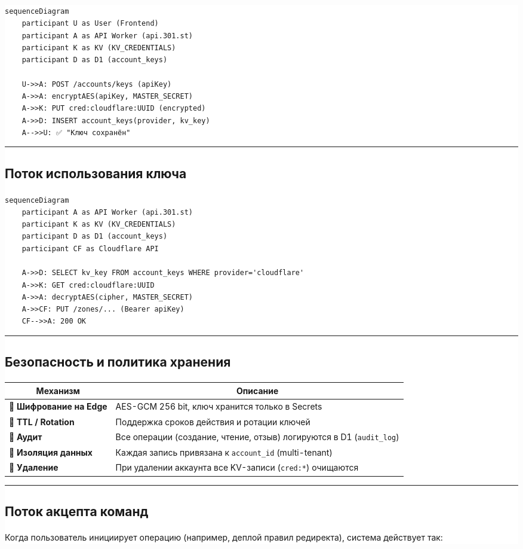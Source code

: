 ```mermaid
sequenceDiagram
    participant U as User (Frontend)
    participant A as API Worker (api.301.st)
    participant K as KV (KV_CREDENTIALS)
    participant D as D1 (account_keys)

    U->>A: POST /accounts/keys (apiKey)
    A->>A: encryptAES(apiKey, MASTER_SECRET)
    A->>K: PUT cred:cloudflare:UUID (encrypted)
    A->>D: INSERT account_keys(provider, kv_key)
    A-->>U: ✅ "Ключ сохранён"
```

---

## Поток использования ключа

```mermaid
sequenceDiagram
    participant A as API Worker (api.301.st)
    participant K as KV (KV_CREDENTIALS)
    participant D as D1 (account_keys)
    participant CF as Cloudflare API

    A->>D: SELECT kv_key FROM account_keys WHERE provider='cloudflare'
    A->>K: GET cred:cloudflare:UUID
    A->>A: decryptAES(cipher, MASTER_SECRET)
    A->>CF: PUT /zones/... (Bearer apiKey)
    CF-->>A: 200 OK
```

---

## Безопасность и политика хранения

| Механизм                  | Описание                                                             |
| ------------------------- | -------------------------------------------------------------------- |
| 🔸 **Шифрование на Edge** | AES-GCM 256 bit, ключ хранится только в Secrets                      |
| 🔸 **TTL / Rotation**     | Поддержка сроков действия и ротации ключей                           |
| 🔸 **Аудит**              | Все операции (создание, чтение, отзыв) логируются в D1 (`audit_log`) |
| 🔸 **Изоляция данных**    | Каждая запись привязана к `account_id` (multi-tenant)                |
| 🔸 **Удаление**           | При удалении аккаунта все KV-записи (`cred:*`) очищаются             |

---

## Поток акцепта команд

Когда пользователь инициирует операцию (например, деплой правил редиректа), система действует так:
